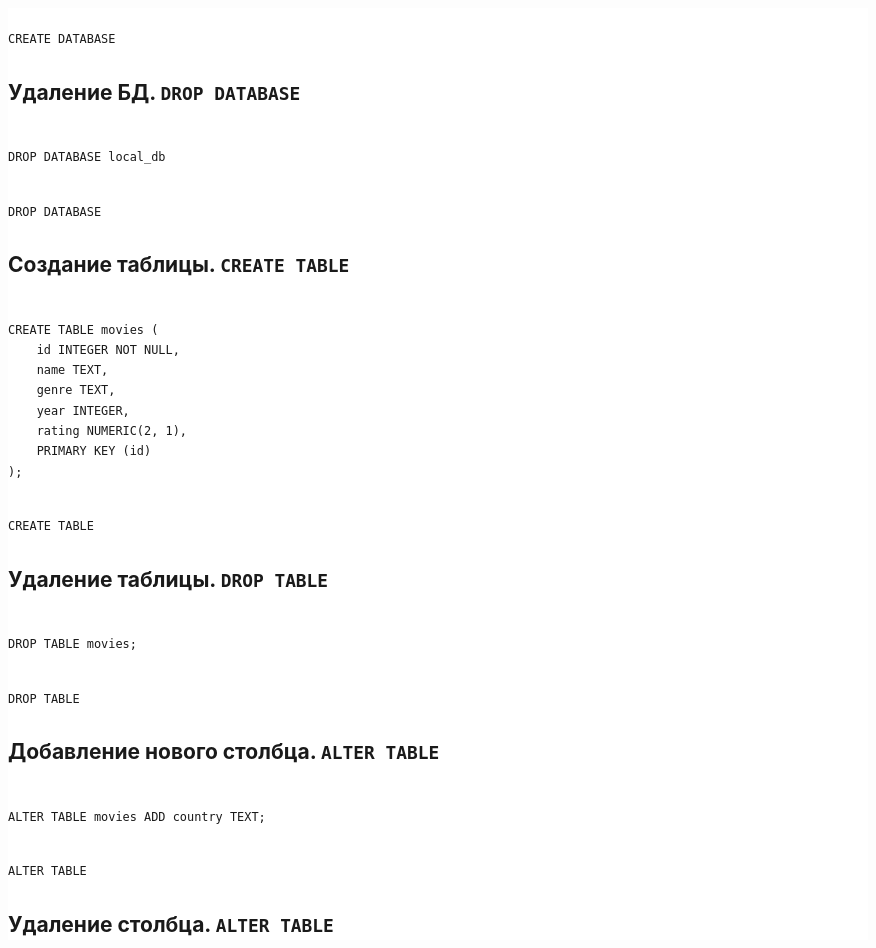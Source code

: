 <pre><code class="sql">
CREATE DATABASE
</code></pre>

## Удаление БД. `DROP DATABASE`

<pre><code class="sql">
DROP DATABASE local_db
</code></pre>

<pre><code class="sql">
DROP DATABASE
</code></pre>

## Создание таблицы. `CREATE TABLE`

<pre><code class="sql">
CREATE TABLE movies (
    id INTEGER NOT NULL,
    name TEXT,
    genre TEXT,
    year INTEGER,
    rating NUMERIC(2, 1),
    PRIMARY KEY (id)
);
</code></pre>

<pre><code class="sql">
CREATE TABLE
</code></pre>

## Удаление таблицы. `DROP TABLE`

<pre><code class="sql">
DROP TABLE movies;
</code></pre>

<pre><code class="sql">
DROP TABLE
</code></pre>

## Добавление нового столбца. `ALTER TABLE`

<pre><code class="sql">
ALTER TABLE movies ADD country TEXT;
</code></pre>

<pre><code class="sql">
ALTER TABLE
</code></pre>

## Удаление столбца. `ALTER TABLE`
